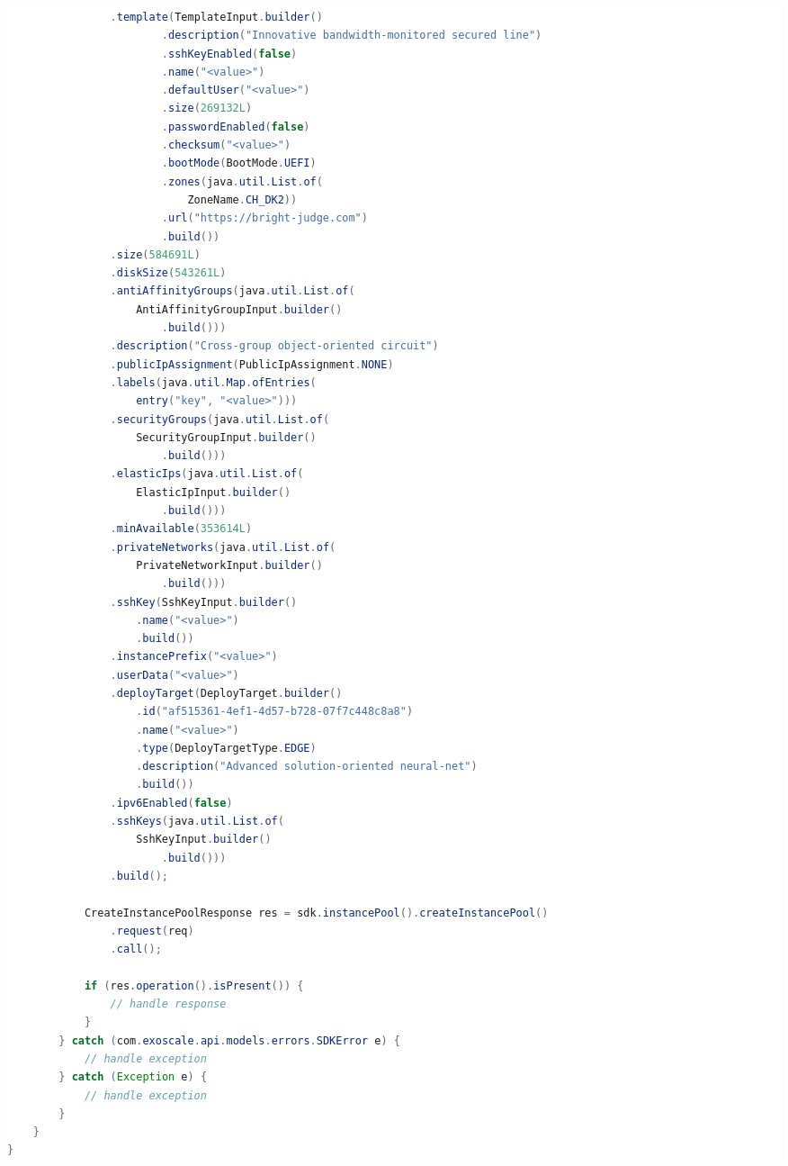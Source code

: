 ```java
                .template(TemplateInput.builder()
                        .description("Innovative bandwidth-monitored secured line")
                        .sshKeyEnabled(false)
                        .name("<value>")
                        .defaultUser("<value>")
                        .size(269132L)
                        .passwordEnabled(false)
                        .checksum("<value>")
                        .bootMode(BootMode.UEFI)
                        .zones(java.util.List.of(
                            ZoneName.CH_DK2))
                        .url("https://bright-judge.com")
                        .build())
                .size(584691L)
                .diskSize(543261L)
                .antiAffinityGroups(java.util.List.of(
                    AntiAffinityGroupInput.builder()
                        .build()))
                .description("Cross-group object-oriented circuit")
                .publicIpAssignment(PublicIpAssignment.NONE)
                .labels(java.util.Map.ofEntries(
                    entry("key", "<value>")))
                .securityGroups(java.util.List.of(
                    SecurityGroupInput.builder()
                        .build()))
                .elasticIps(java.util.List.of(
                    ElasticIpInput.builder()
                        .build()))
                .minAvailable(353614L)
                .privateNetworks(java.util.List.of(
                    PrivateNetworkInput.builder()
                        .build()))
                .sshKey(SshKeyInput.builder()
                    .name("<value>")
                    .build())
                .instancePrefix("<value>")
                .userData("<value>")
                .deployTarget(DeployTarget.builder()
                    .id("af515361-4ef1-4d57-b728-07f7c448c8a8")
                    .name("<value>")
                    .type(DeployTargetType.EDGE)
                    .description("Advanced solution-oriented neural-net")
                    .build())
                .ipv6Enabled(false)
                .sshKeys(java.util.List.of(
                    SshKeyInput.builder()
                        .build()))
                .build();

            CreateInstancePoolResponse res = sdk.instancePool().createInstancePool()
                .request(req)
                .call();

            if (res.operation().isPresent()) {
                // handle response
            }
        } catch (com.exoscale.api.models.errors.SDKError e) {
            // handle exception
        } catch (Exception e) {
            // handle exception
        }
    }
}
```